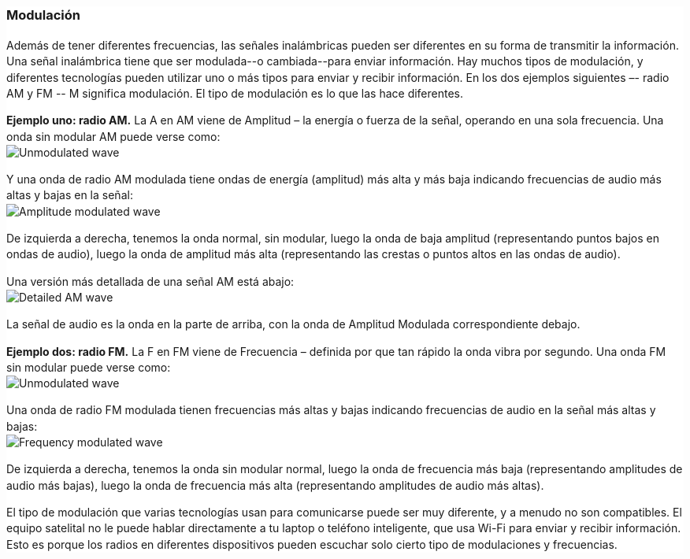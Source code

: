</ol>
</p>
</td>
</tr>
</table>

</section>

<section id="modulation">
<h3>Modulación</h3>

<p>
Además de tener diferentes frecuencias, las señales inalámbricas pueden ser diferentes en su forma de transmitir la información. Una señal inalámbrica tiene que ser modulada--o cambiada--para enviar información. Hay muchos tipos de modulación, y diferentes tecnologías pueden utilizar uno o más tipos para enviar y recibir información. En los dos ejemplos siguientes –- radio AM y FM -- M significa modulación. El tipo de modulación es lo que las hace diferentes.
</p>
<p>
<strong>Ejemplo uno: radio AM.</strong> La A en AM viene de Amplitud – la energía o fuerza de la señal, operando en una sola frecuencia. Una onda sin modular AM puede verse como:<br/>
<img alt="Unmodulated wave" src="/files/CCK_WirelessBasics_Wave1.png" style="max-width:600px;" />
</p>
<p>
Y una onda de radio AM modulada tiene ondas de energía (amplitud) más alta y más baja indicando frecuencias de audio más altas y bajas en la señal:<br/>
<img alt="Amplitude modulated wave" src="/files/CCK_WirelessBasics_Wave2.png" style="max-width:600px;" />
</p>
<p>
De izquierda a derecha, tenemos la onda normal, sin modular, luego la onda de baja amplitud (representando puntos bajos en ondas de audio), luego la onda de amplitud más alta (representando las crestas o puntos altos en las ondas de audio).
</p>
<p>
Una versión más detallada de una señal AM está abajo:<br/>
<img alt="Detailed AM wave" src="/files/CCK_WirelessBasics_Wave3.png" style="max-width:600px;" />
</p>
<p>
La señal de audio es la onda en la parte de arriba, con la onda de Amplitud Modulada correspondiente debajo.
</p>
<p>
<strong>Ejemplo dos: radio FM.</strong> La F en FM viene de Frecuencia – definida por que tan rápido la onda vibra por segundo. Una onda FM sin modular puede verse como:<br/>
<img alt="Unmodulated wave" src="/files/CCK_WirelessBasics_Wave1.png" style="max-width:600px;" />
</p>
<p>
Una onda de radio FM modulada tienen frecuencias más altas y bajas indicando frecuencias de audio en la señal más altas y bajas:<br/>
<img alt="Frequency modulated wave" src="/files/CCK_WirelessBasics_Wave4.png" style="max-width:600px;" />
</p>
<p>
De izquierda a derecha, tenemos la onda sin modular normal, luego la onda de frecuencia más baja (representando amplitudes de audio más bajas), luego la onda de frecuencia más alta (representando amplitudes de audio más altas).
</p>
<p>
El tipo de modulación que varias tecnologías usan para comunicarse puede ser muy diferente, y a menudo no son compatibles. El equipo satelital no le puede hablar directamente a tu laptop o teléfono inteligente, que usa Wi-Fi para enviar y recibir información. Esto es porque los radios en diferentes dispositivos pueden escuchar solo cierto tipo de modulaciones y frecuencias.
</p>
